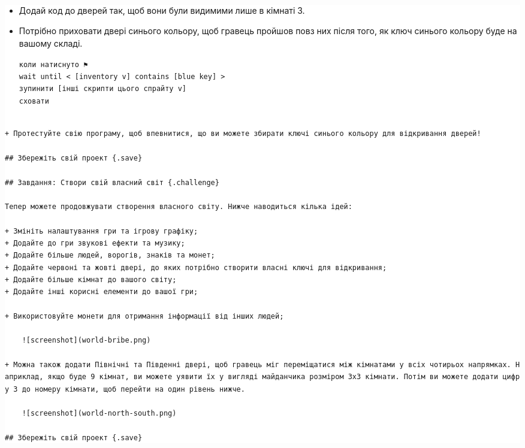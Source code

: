 + Додай код до дверей так, щоб вони були видимими лише в кімнаті 3.

+ Потрібно приховати двері синього кольору, щоб гравець пройшов повз них після того, як ключ синього кольору буде на вашому складі.
    
    ```blocks
    коли натиснуто ⚑
    wait until < [inventory v] contains [blue key] >
    зупинити [інші скрипти цього спрайту v]
    сховати
```

+ Протестуйте свію програму, щоб впевнитися, що ви можете збирати ключі синього кольору для відкривання дверей!

## Збережіть свій проект {.save}

## Завдання: Створи свій власний світ {.challenge}

Тепер можете продовжувати створення власного світу. Нижче наводиться кілька ідей:

+ Змініть налаштування гри та ігрову графіку;
+ Додайте до гри звукові ефекти та музику;
+ Додайте більше людей, ворогів, знаків та монет;
+ Додайте червоні та жовті двері, до яких потрібно створити власні ключі для відкривання;
+ Додайте більше кімнат до вашого світу;
+ Додайте інші корисні елементи до вашої гри;

+ Використовуйте монети для отримання інформації від інших людей;
    
    ![screenshot](world-bribe.png)

+ Можна також додати Північні та Південні двері, щоб гравець міг переміщатися між кімнатами у всіх чотирьох напрямках. Наприклад, якщо буде 9 кімнат, ви можете уявити їх у вигляді майданчика розміром 3x3 кімнати. Потім ви можете додати цифру 3 до номеру кімнати, щоб перейти на один рівень нижче.
    
    ![screenshot](world-north-south.png)

## Збережіть свій проект {.save}